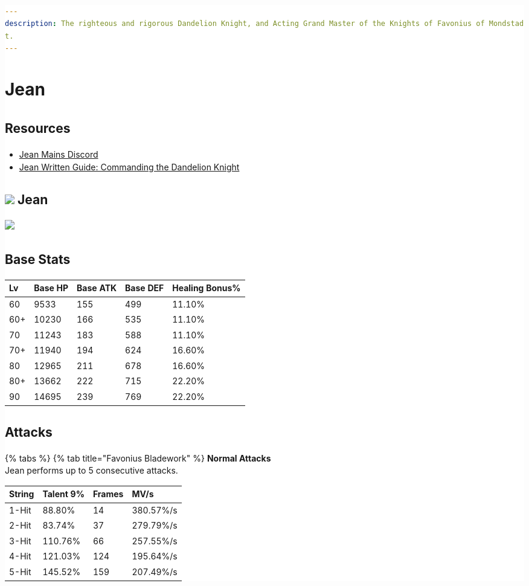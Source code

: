 ```yaml
---
description: The righteous and rigorous Dandelion Knight, and Acting Grand Master of the Knights of Favonius of Mondstadt.
---
```


# Jean

## **Resources**

* [Jean Mains Discord](https://discord.gg/fSw9xXSyTe)
* [Jean Written Guide: Commanding the Dandelion Knight](https://keqingmains.com/jean/)

## ![](../../.gitbook/assets/element_anemo.png) Jean

![](../../.gitbook/assets/character_jean_wish.png)

## **Base Stats**

| Lv | Base HP | Base ATK | Base DEF | Healing Bonus% |
| :--- | :--- | :--- | :--- | :--- |
| 60 | 9533 | 155 | 499 | 11.10% |
| 60+ | 10230 | 166 | 535 | 11.10% |
| 70 | 11243 | 183 | 588 | 11.10% |
| 70+ | 11940 | 194 | 624 | 16.60% |
| 80 | 12965 | 211 | 678 | 16.60% |
| 80+ | 13662 | 222 | 715 | 22.20% |
| 90 | 14695 | 239 | 769 | 22.20% |

## **Attacks**

{% tabs %}
{% tab title="Favonius Bladework" %}
**Normal Attacks**  
Jean performs up to 5 consecutive attacks.

| String | Talent 9% | Frames | MV/s |
| :--- | :--- | :--- | :--- |
| 1-Hit | 88.80% | 14 | 380.57%/s |
| 2-Hit | 83.74% | 37 | 279.79%/s |
| 3-Hit | 110.76% | 66 | 257.55%/s |
| 4-Hit | 121.03% | 124 | 195.64%/s |
| 5-Hit | 145.52% | 159 | 207.49%/s |
